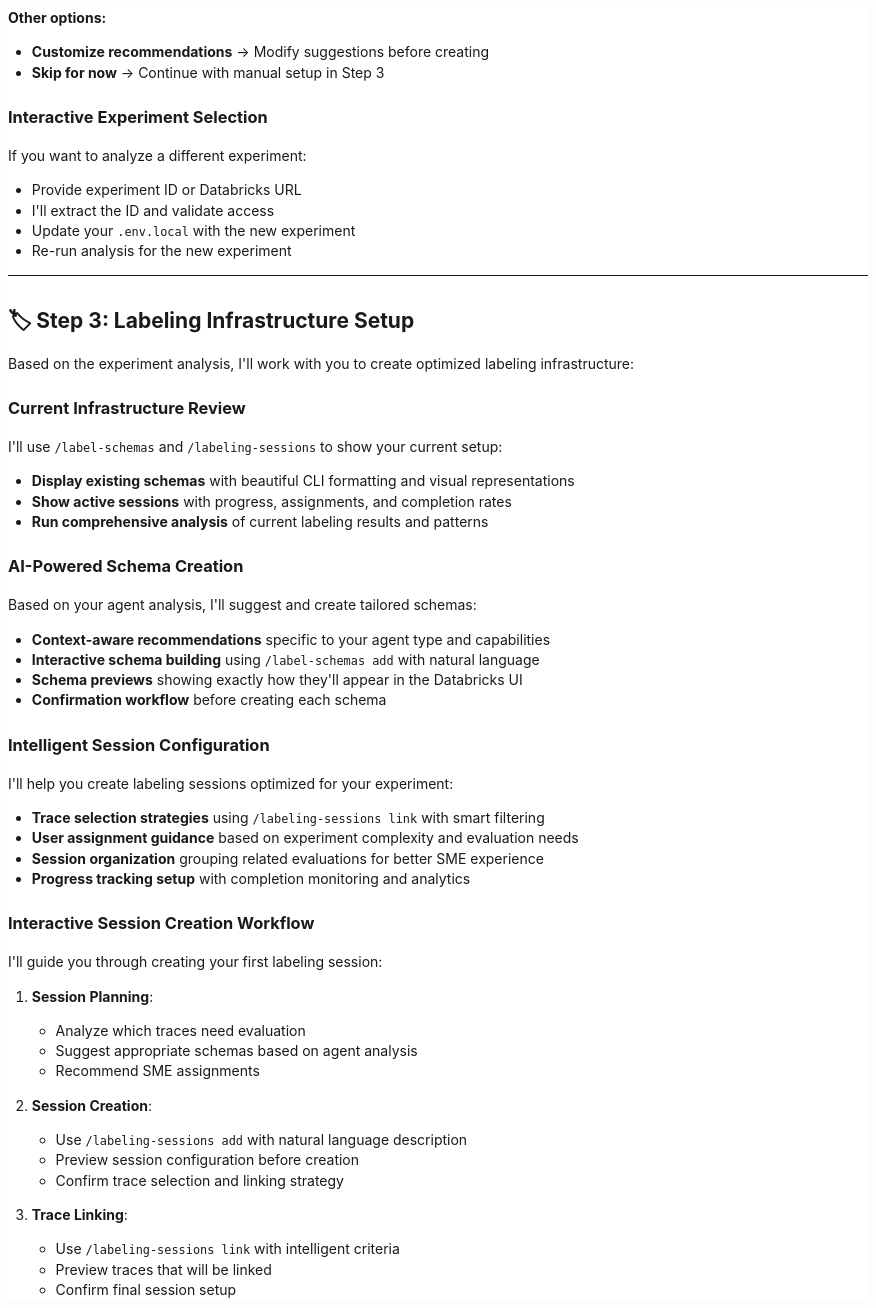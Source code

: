 **Other options:**
- **Customize recommendations** → Modify suggestions before creating
- **Skip for now** → Continue with manual setup in Step 3

### Interactive Experiment Selection
If you want to analyze a different experiment:
- Provide experiment ID or Databricks URL
- I'll extract the ID and validate access
- Update your `.env.local` with the new experiment
- Re-run analysis for the new experiment

---

## 🏷️ Step 3: Labeling Infrastructure Setup

Based on the experiment analysis, I'll work with you to create optimized labeling infrastructure:

### Current Infrastructure Review
I'll use `/label-schemas` and `/labeling-sessions` to show your current setup:
- **Display existing schemas** with beautiful CLI formatting and visual representations
- **Show active sessions** with progress, assignments, and completion rates
- **Run comprehensive analysis** of current labeling results and patterns

### AI-Powered Schema Creation
Based on your agent analysis, I'll suggest and create tailored schemas:
- **Context-aware recommendations** specific to your agent type and capabilities
- **Interactive schema building** using `/label-schemas add` with natural language
- **Schema previews** showing exactly how they'll appear in the Databricks UI
- **Confirmation workflow** before creating each schema

### Intelligent Session Configuration
I'll help you create labeling sessions optimized for your experiment:
- **Trace selection strategies** using `/labeling-sessions link` with smart filtering
- **User assignment guidance** based on experiment complexity and evaluation needs  
- **Session organization** grouping related evaluations for better SME experience
- **Progress tracking setup** with completion monitoring and analytics

### Interactive Session Creation Workflow
I'll guide you through creating your first labeling session:

1. **Session Planning**: 
   - Analyze which traces need evaluation
   - Suggest appropriate schemas based on agent analysis
   - Recommend SME assignments

2. **Session Creation**:
   - Use `/labeling-sessions add` with natural language description
   - Preview session configuration before creation
   - Confirm trace selection and linking strategy

3. **Trace Linking**:
   - Use `/labeling-sessions link` with intelligent criteria
   - Preview traces that will be linked
   - Confirm final session setup
